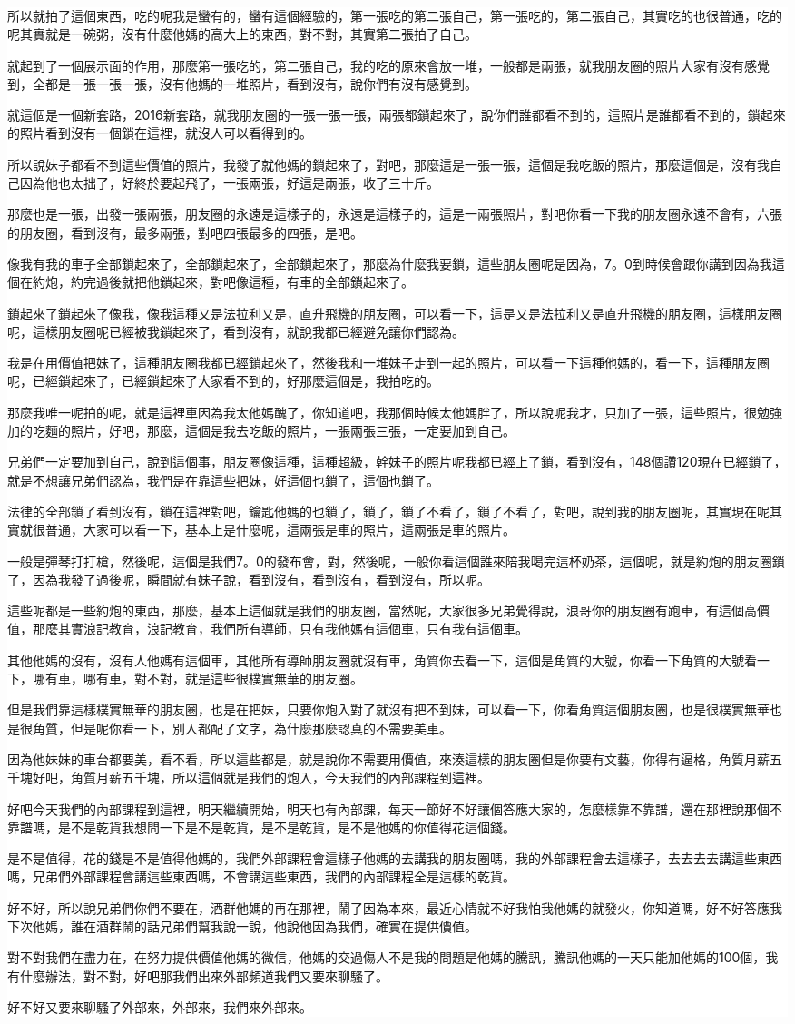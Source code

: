 所以就拍了這個東西，吃的呢我是蠻有的，蠻有這個經驗的，第一張吃的第二張自己，第一張吃的，第二張自己，其實吃的也很普通，吃的呢其實就是一碗粥，沒有什麼他媽的高大上的東西，對不對，其實第二張拍了自己。

就起到了一個展示面的作用，那麼第一張吃的，第二張自己，我的吃的原來會放一堆，一般都是兩張，就我朋友圈的照片大家有沒有感覺到，全都是一張一張一張，沒有他媽的一堆照片，看到沒有，說你們有沒有感覺到。

就這個是一個新套路，2016新套路，就我朋友圈的一張一張一張，兩張都鎖起來了，說你們誰都看不到的，這照片是誰都看不到的，鎖起來的照片看到沒有一個鎖在這裡，就沒人可以看得到的。

所以說妹子都看不到這些價值的照片，我發了就他媽的鎖起來了，對吧，那麼這是一張一張，這個是我吃飯的照片，那麼這個是，沒有我自己因為他也太拙了，好終於要起飛了，一張兩張，好這是兩張，收了三十斤。

那麼也是一張，出發一張兩張，朋友圈的永遠是這樣子的，永遠是這樣子的，這是一兩張照片，對吧你看一下我的朋友圈永遠不會有，六張的朋友圈，看到沒有，最多兩張，對吧四張最多的四張，是吧。

像我有我的車子全部鎖起來了，全部鎖起來了，全部鎖起來了，那麼為什麼我要鎖，這些朋友圈呢是因為，7。0到時候會跟你講到因為我這個在約炮，約完過後就把他鎖起來，對吧像這種，有車的全部鎖起來了。

鎖起來了鎖起來了像我，像我這種又是法拉利又是，直升飛機的朋友圈，可以看一下，這是又是法拉利又是直升飛機的朋友圈，這樣朋友圈呢，這樣朋友圈呢已經被我鎖起來了，看到沒有，就說我都已經避免讓你們認為。

我是在用價值把妹了，這種朋友圈我都已經鎖起來了，然後我和一堆妹子走到一起的照片，可以看一下這種他媽的，看一下，這種朋友圈呢，已經鎖起來了，已經鎖起來了大家看不到的，好那麼這個是，我拍吃的。

那麼我唯一呢拍的呢，就是這裡車因為我太他媽醜了，你知道吧，我那個時候太他媽胖了，所以說呢我才，只加了一張，這些照片，很勉強加的吃麵的照片，好吧，那麼，這個是我去吃飯的照片，一張兩張三張，一定要加到自己。

兄弟們一定要加到自己，說到這個事，朋友圈像這種，這種超級，幹妹子的照片呢我都已經上了鎖，看到沒有，148個讚120現在已經鎖了，就是不想讓兄弟們認為，我們是在靠這些把妹，好這個也鎖了，這個也鎖了。

法律的全部鎖了看到沒有，鎖在這裡對吧，鑰匙他媽的也鎖了，鎖了，鎖了不看了，鎖了不看了，對吧，說到我的朋友圈呢，其實現在呢其實就很普通，大家可以看一下，基本上是什麼呢，這兩張是車的照片，這兩張是車的照片。

一般是彈琴打打槍，然後呢，這個是我們7。0的發布會，對，然後呢，一般你看這個誰來陪我喝完這杯奶茶，這個呢，就是約炮的朋友圈鎖了，因為我發了過後呢，瞬間就有妹子說，看到沒有，看到沒有，看到沒有，所以呢。

這些呢都是一些約炮的東西，那麼，基本上這個就是我們的朋友圈，當然呢，大家很多兄弟覺得說，浪哥你的朋友圈有跑車，有這個高價值，那麼其實浪記教育，浪記教育，我們所有導師，只有我他媽有這個車，只有我有這個車。

其他他媽的沒有，沒有人他媽有這個車，其他所有導師朋友圈就沒有車，角質你去看一下，這個是角質的大號，你看一下角質的大號看一下，哪有車，哪有車，對不對，就是這些很樸實無華的朋友圈。

但是我們靠這樣樸實無華的朋友圈，也是在把妹，只要你炮入對了就沒有把不到妹，可以看一下，你看角質這個朋友圈，也是很樸實無華也是很角質，但是呢你看一下，別人都配了文字，為什麼那麼認真的不需要美車。

因為他妹妹的車台都要美，看不看，所以這些都是，就是說你不需要用價值，來湊這樣的朋友圈但是你要有文藝，你得有逼格，角質月薪五千塊好吧，角質月薪五千塊，所以這個就是我們的炮入，今天我們的內部課程到這裡。

好吧今天我們的內部課程到這裡，明天繼續開始，明天也有內部課，每天一節好不好讓個答應大家的，怎麼樣靠不靠譜，還在那裡說那個不靠譜嗎，是不是乾貨我想問一下是不是乾貨，是不是乾貨，是不是他媽的你值得花這個錢。

是不是值得，花的錢是不是值得他媽的，我們外部課程會這樣子他媽的去講我的朋友圈嗎，我的外部課程會去這樣子，去去去去講這些東西嗎，兄弟們外部課程會講這些東西嗎，不會講這些東西，我們的內部課程全是這樣的乾貨。

好不好，所以說兄弟們你們不要在，酒群他媽的再在那裡，鬧了因為本來，最近心情就不好我怕我他媽的就發火，你知道嗎，好不好答應我下次他媽，誰在酒群鬧的話兄弟們幫我說一說，他說他因為我們，確實在提供價值。

對不對我們在盡力在，在努力提供價值他媽的微信，他媽的交過傷人不是我的問題是他媽的騰訊，騰訊他媽的一天只能加他媽的100個，我有什麼辦法，對不對，好吧那我們出來外部頻道我們又要來聊騷了。

好不好又要來聊騷了外部來，外部來，我們來外部來。